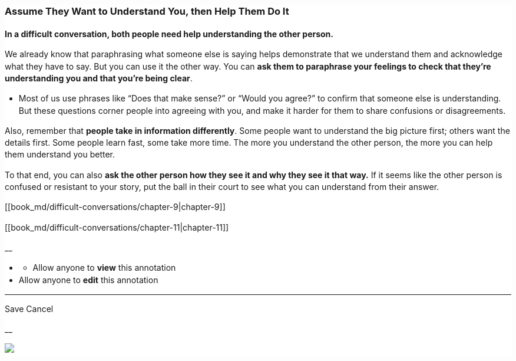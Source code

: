 ### Assume They Want to Understand You, then Help Them Do It

**In a difficult conversation, both people need help understanding the other person.**

We already know that paraphrasing what someone else is saying helps demonstrate that we understand them and acknowledge what they have to say. But you can use it the other way. You can **ask them to paraphrase your feelings to check that they’re understanding you and that you’re being clear**.

  * Most of us use phrases like “Does that make sense?” or “Would you agree?” to confirm that someone else is understanding. But these questions corner people into agreeing with you, and make it harder for them to share confusions or disagreements.



Also, remember that **people take in information differently**. Some people want to understand the big picture first; others want the details first. Some people learn fast, some take more time. The more you understand the other person, the more you can help them understand you better.

To that end, you can also **ask the other person how they see it and why they see it that way.** If it seems like the other person is confused or resistant to your story, put the ball in their court to see what you can understand from their answer.

[[book_md/difficult-conversations/chapter-9|chapter-9]]

[[book_md/difficult-conversations/chapter-11|chapter-11]]

__

  *   * Allow anyone to **view** this annotation
  * Allow anyone to **edit** this annotation



* * *

Save Cancel

__




![](https://bat.bing.com/action/0?ti=56018282&Ver=2&mid=72fcdcdc-a91e-4bf8-932c-800d69cd71c1&sid=49fff5b0636c11eeb9c611038afc8668&vid=4a005010636c11ee80c703d4c4a7acd5&vids=0&msclkid=N&pi=0&lg=en-US&sw=800&sh=600&sc=24&nwd=1&tl=Shortform%20%7C%20Difficult%20Conversations&p=https%3A%2F%2Fwww.shortform.com%2Fapp%2Fbook%2Fdifficult-conversations%2Fchapter-10&r=&lt=426&evt=pageLoad&sv=1&rn=787446)
